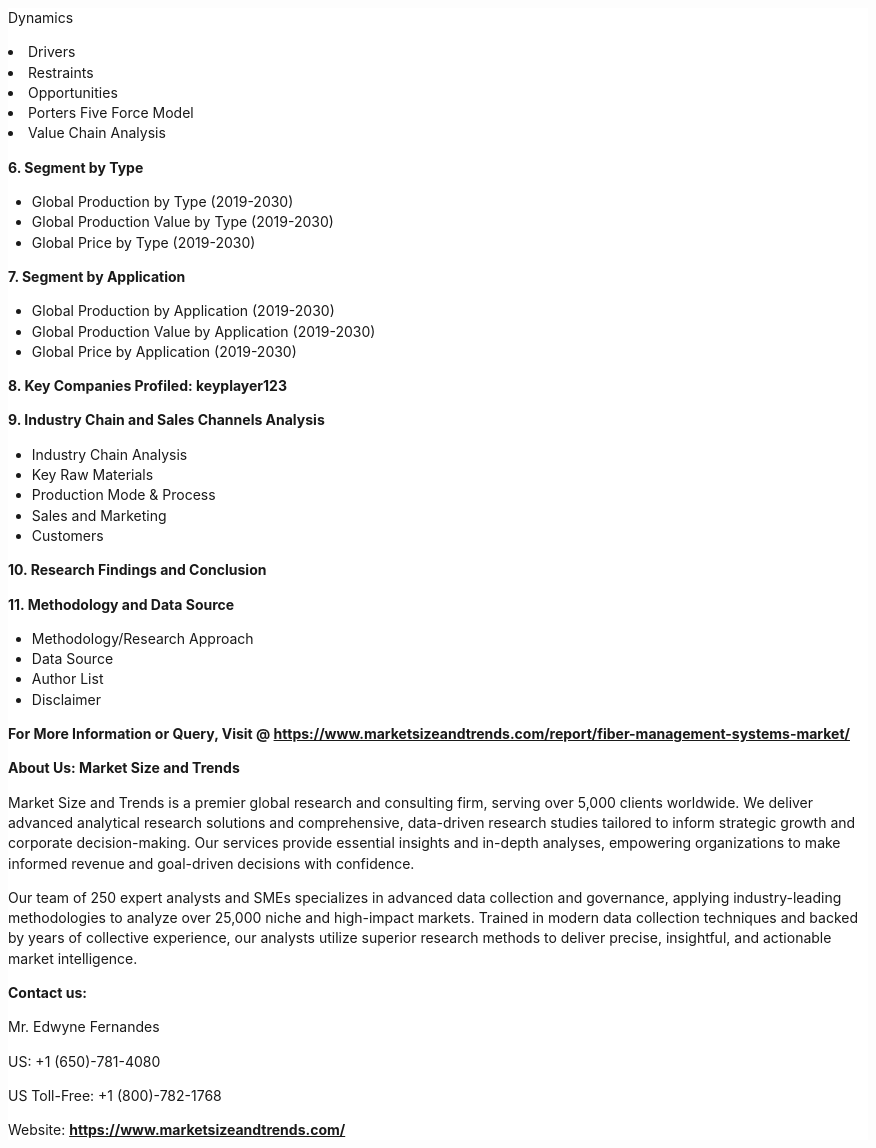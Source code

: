 Dynamics</li><li>Drivers</li><li>Restraints</li><li>Opportunities</li><li>Porters Five Force Model</li><li>Value Chain Analysis&nbsp;</li></ul><p><strong>6. Segment by Type</strong></p><ul><li>Global Production by Type (2019-2030)</li><li>Global Production Value by Type (2019-2030)</li><li>Global Price by Type (2019-2030)</li></ul><p><strong>7. Segment by Application</strong></p><ul><li>Global Production by Application (2019-2030)</li><li>Global Production Value by Application (2019-2030)</li><li>Global Price by Application (2019-2030)</li></ul><p><strong>8. Key Companies Profiled: keyplayer123</strong></p><p><strong>9. Industry Chain and Sales Channels Analysis</strong></p><ul><li>Industry Chain Analysis</li><li>Key Raw Materials</li><li>Production Mode &amp; Process</li><li>Sales and Marketing</li><li>Customers</li></ul><p><strong>10. Research Findings and Conclusion</strong></p><p><strong>11. Methodology and Data Source</strong></p><ul><li>Methodology/Research Approach</li><li>Data Source</li><li>Author List</li><li>Disclaimer</li></ul></p><p><strong>For More Information or Query, Visit @ <a href="https://www.marketsizeandtrends.com/report/fiber-management-systems-market/">https://www.marketsizeandtrends.com/report/fiber-management-systems-market/</a></strong></p><p><strong>About Us: Market Size and Trends</strong></p><p>Market Size and Trends is a premier global research and consulting firm, serving over 5,000 clients worldwide. We deliver advanced analytical research solutions and comprehensive, data-driven research studies tailored to inform strategic growth and corporate decision-making. Our services provide essential insights and in-depth analyses, empowering organizations to make informed revenue and goal-driven decisions with confidence.</p><p>Our team of 250 expert analysts and SMEs specializes in advanced data collection and governance, applying industry-leading methodologies to analyze over 25,000 niche and high-impact markets. Trained in modern data collection techniques and backed by years of collective experience, our analysts utilize superior research methods to deliver precise, insightful, and actionable market intelligence.</p><p><strong>Contact us:</strong></p><p>Mr. Edwyne Fernandes</p><p>US: +1 (650)-781-4080</p><p>US Toll-Free: +1 (800)-782-1768</p><p>Website: <strong><a href="https://www.marketsizeandtrends.com/">https://www.marketsizeandtrends.com/</a></strong></p>
